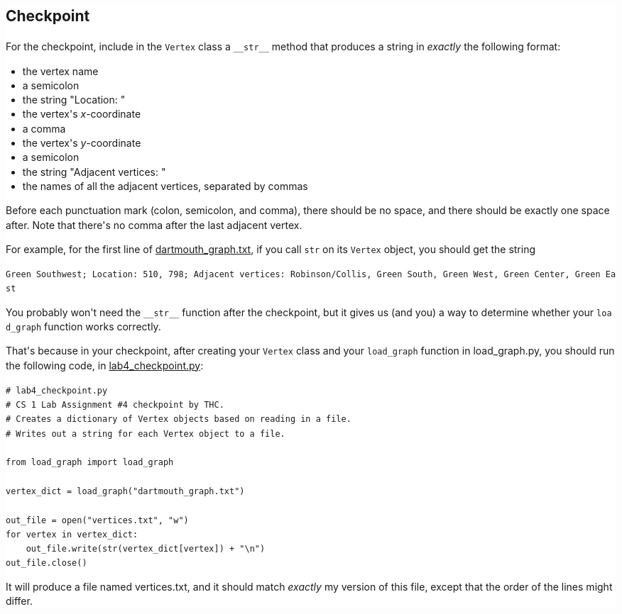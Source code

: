 Checkpoint
----------

For the checkpoint, include in the `Vertex` class a `__str__` method
that produces a string in *exactly* the following format:

-   the vertex name
-   a semicolon
-   the string "Location: "
-   the vertex's *x*-coordinate
-   a comma
-   the vertex's *y*-coordinate
-   a semicolon
-   the string "Adjacent vertices: "
-   the names of all the adjacent vertices, separated by commas

Before each punctuation mark (colon, semicolon, and comma), there should
be no space, and there should be exactly one space after. Note that
there's no comma after the last adjacent vertex.

For example, for the first line of
[dartmouth\_graph.txt](dartmouth_graph.txt), if you call `str` on its
`Vertex` object, you should get the string

    Green Southwest; Location: 510, 798; Adjacent vertices: Robinson/Collis, Green South, Green West, Green Center, Green East

You probably won't need the `__str__` function after the checkpoint, but
it gives us (and you) a way to determine whether your `load_graph`
function works correctly.

That's because in your checkpoint, after creating your `Vertex` class
and your `load_graph` function in load\_graph.py, you should run the
following code, in [lab4\_checkpoint.py](lab4_checkpoint.py):

``` {.sourceCode .python}
# lab4_checkpoint.py
# CS 1 Lab Assignment #4 checkpoint by THC.
# Creates a dictionary of Vertex objects based on reading in a file.
# Writes out a string for each Vertex object to a file.

from load_graph import load_graph

vertex_dict = load_graph("dartmouth_graph.txt")

out_file = open("vertices.txt", "w")
for vertex in vertex_dict:
    out_file.write(str(vertex_dict[vertex]) + "\n")
out_file.close()
```

It will produce a file named vertices.txt, and it should match *exactly*
my version of this file, except that the order of the lines might
differ.

